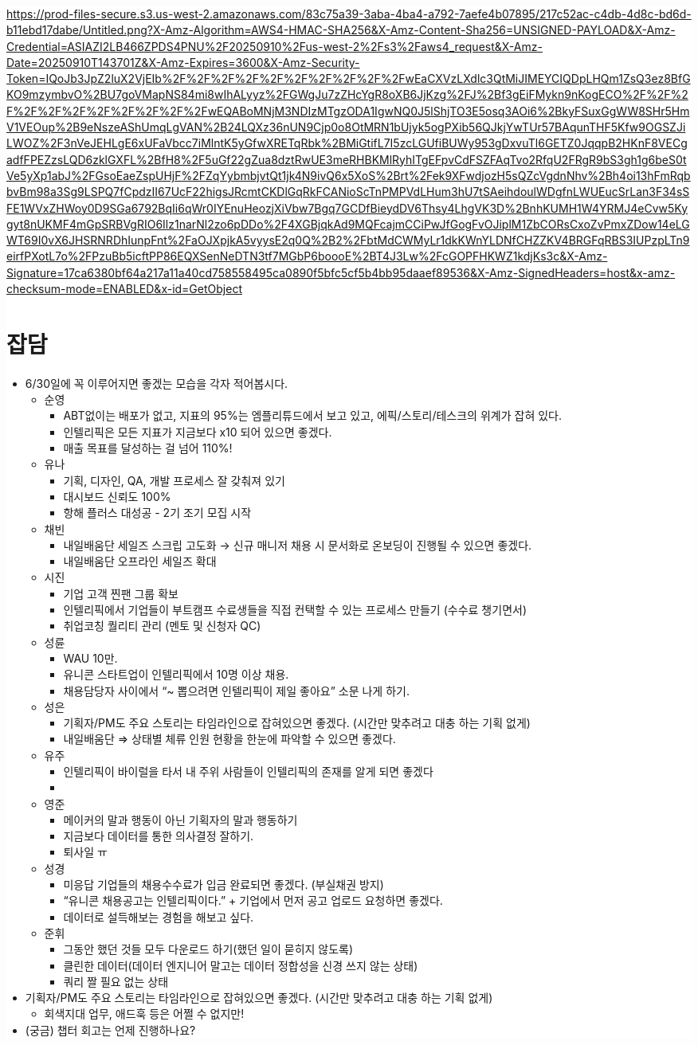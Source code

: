https://prod-files-secure.s3.us-west-2.amazonaws.com/83c75a39-3aba-4ba4-a792-7aefe4b07895/217c52ac-c4db-4d8c-bd6d-b11ebd17dabe/Untitled.png?X-Amz-Algorithm=AWS4-HMAC-SHA256&X-Amz-Content-Sha256=UNSIGNED-PAYLOAD&X-Amz-Credential=ASIAZI2LB466ZPDS4PNU%2F20250910%2Fus-west-2%2Fs3%2Faws4_request&X-Amz-Date=20250910T143701Z&X-Amz-Expires=3600&X-Amz-Security-Token=IQoJb3JpZ2luX2VjEIb%2F%2F%2F%2F%2F%2F%2F%2F%2F%2FwEaCXVzLXdlc3QtMiJIMEYCIQDpLHQm1ZsQ3ez8BfGKO9mzymbvO%2BU7goVMapNS84mi8wIhALyyz%2FGWgJu7zZHcYgR8oXB6JjKzg%2FJ%2Bf3gEiFMykn9nKogECO%2F%2F%2F%2F%2F%2F%2F%2F%2F%2F%2FwEQABoMNjM3NDIzMTgzODA1IgwNQ0J5lShjTO3E5osq3AOi6%2BkyFSuxGgWW8SHr5HmV1VEOup%2B9eNszeAShUmqLgVAN%2B24LQXz36nUN9Cjp0o8OtMRN1bUjyk5ogPXib56QJkjYwTUr57BAqunTHF5Kfw9OGSZJiLWOZ%2F3nVeJEHLgE6xUFaVbcc7iMlntK5yGfwXRETqRbk%2BMiGtifL7I5zcLGUfiBUWy953gDxvuTl6GETZ0JqqpB2HKnF8VECgadfFPEZzsLQD6zklGXFL%2BfH8%2F5uGf22gZua8dztRwUE3meRHBKMlRyhITgEFpvCdFSZFAqTvo2RfqU2FRgR9bS3gh1g6beS0tVe5yXp1abJ%2FGsoEaeZspUHjF%2FZqYybmbjvtQt1jk4N9ivQ6x5XoS%2Brt%2Fek9XFwdjozH5sQZcVgdnNhv%2Bh4oi13hFmRqbbvBm98a3Sg9LSPQ7fCpdzII67UcF22higsJRcmtCKDlGqRkFCANioScTnPMPVdLHum3hU7tSAeihdoulWDgfnLWUEucSrLan3F34sSFE1WVxZHWoy0D9SGa6792BqIi6qWr0IYEnuHeozjXiVbw7Bgq7GCDfBieydDV6Thsy4LhgVK3D%2BnhKUMH1W4YRMJ4eCvw5Kygyt8nUKMF4mGpSRBVgRIO6Ilz1narNl2zo6pDDo%2F4XGBjqkAd9MQFcajmCCiPwJfGogFvOJiplM1ZbCORsCxoZvPmxZDow14eLGWT69I0vX6JHSRNRDhIunpFnt%2FaOJXpjkA5vyysE2q0Q%2B2%2FbtMdCWMyLr1dkKWnYLDNfCHZZKV4BRGFqRBS3IUPzpLTn9eirfPXotL7o%2FPzuBb5icftPP86EQXSenNeDTN3tf7MGbP6boooE%2BT4J3Lw%2FcGOPFHKWZ1kdjKs3c&X-Amz-Signature=17ca6380bf64a217a11a40cd758558495ca0890f5bfc5cf5b4bb95daaef89536&X-Amz-SignedHeaders=host&x-amz-checksum-mode=ENABLED&x-id=GetObject

# 잡담
- 6/30일에 꼭 이루어지면 좋겠는 모습을 각자 적어봅시다. 
  - 순영
    - ABT없이는 배포가 없고, 지표의 95%는 엠플리튜드에서 보고 있고, 에픽/스토리/테스크의 위계가 잡혀 있다.
    - 인텔리픽은 모든 지표가 지금보다 x10 되어 있으면 좋겠다. 
    - 매출 목표를 달성하는 걸 넘어 110%!
  - 유나
    - 기획, 디자인, QA, 개발 프로세스 잘 갖춰져 있기 
    - 대시보드 신뢰도 100% 
    - 항해 플러스 대성공 - 2기 조기 모집 시작
  - 채빈
    - 내일배움단 세일즈 스크립 고도화 → 신규 매니저 채용 시 문서화로 온보딩이 진행될 수 있으면 좋겠다. 
    - 내일배움단 오프라인 세일즈 확대 
  - 시진
    - 기업 고객 찐팬 그룹 확보
    - 인텔리픽에서 기업들이 부트캠프 수료생들을 직접 컨택할 수 있는 프로세스 만들기 (수수료 챙기면서)
    - 취업코칭 퀄리티 관리 (멘토 및 신청자 QC) 
  - 성륜
    - WAU 10만.
    - 유니콘 스타트업이 인텔리픽에서 10명 이상 채용.
    - 채용담당자 사이에서 “~ 뽑으려면 인텔리픽이 제일 좋아요” 소문 나게 하기.
  - 성은
    - 기획자/PM도 주요 스토리는 타임라인으로 잡혀있으면 좋겠다. (시간만 맞추려고 대충 하는 기획 없게)
    - 내일배움단 ⇒ 상태별 체류 인원 현황을 한눈에 파악할 수 있으면 좋겠다.
  - 유주
    - 인텔리픽이 바이럴을 타서 내 주위 사람들이 인텔리픽의 존재를 알게 되면 좋겠다
    - 
  - 영준
    - 메이커의 말과 행동이 아닌 기획자의 말과 행동하기
    - 지금보다 데이터를 통한 의사결정 잘하기.
    - 퇴사일 ㅠ
  - 성경
    - 미응답 기업들의 채용수수료가 입금 완료되면 좋겠다. (부실채권 방지)
    - “유니콘 채용공고는 인텔리픽이다.” + 기업에서 먼저 공고 업로드 요청하면 좋겠다.
    - 데이터로 설득해보는 경험을 해보고 싶다.
  - 준휘
    - 그동안 했던 것들 모두 다운로드 하기(했던 일이 묻히지 않도록)
    - 클린한 데이터(데이터 엔지니어 말고는 데이터 정합성을 신경 쓰지 않는 상태)
    - 쿼리 짤 필요 없는 상태
- 기획자/PM도 주요 스토리는 타임라인으로 잡혀있으면 좋겠다. (시간만 맞추려고 대충 하는 기획 없게)
  - 회색지대 업무, 애드훅 등은 어쩔 수 없지만!
- (궁금) 챕터 회고는 언제 진행하나요?
